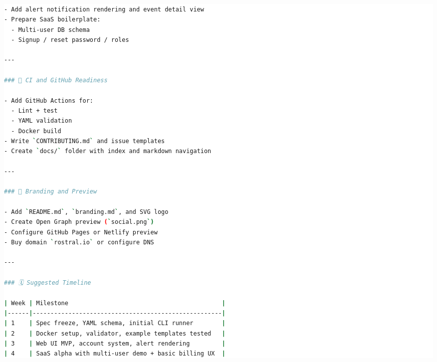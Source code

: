 ```bash
- Add alert notification rendering and event detail view  
- Prepare SaaS boilerplate:
  - Multi-user DB schema  
  - Signup / reset password / roles

---

### 🔹 CI and GitHub Readiness

- Add GitHub Actions for:
  - Lint + test  
  - YAML validation  
  - Docker build  
- Write `CONTRIBUTING.md` and issue templates  
- Create `docs/` folder with index and markdown navigation  

---

### 🔹 Branding and Preview

- Add `README.md`, `branding.md`, and SVG logo  
- Create Open Graph preview (`social.png`)  
- Configure GitHub Pages or Netlify preview  
- Buy domain `rostral.io` or configure DNS  

---

### 🗓 Suggested Timeline

| Week | Milestone                                           |
|------|-----------------------------------------------------|
| 1    | Spec freeze, YAML schema, initial CLI runner        |
| 2    | Docker setup, validator, example templates tested   |
| 3    | Web UI MVP, account system, alert rendering         |
| 4    | SaaS alpha with multi-user demo + basic billing UX  |
